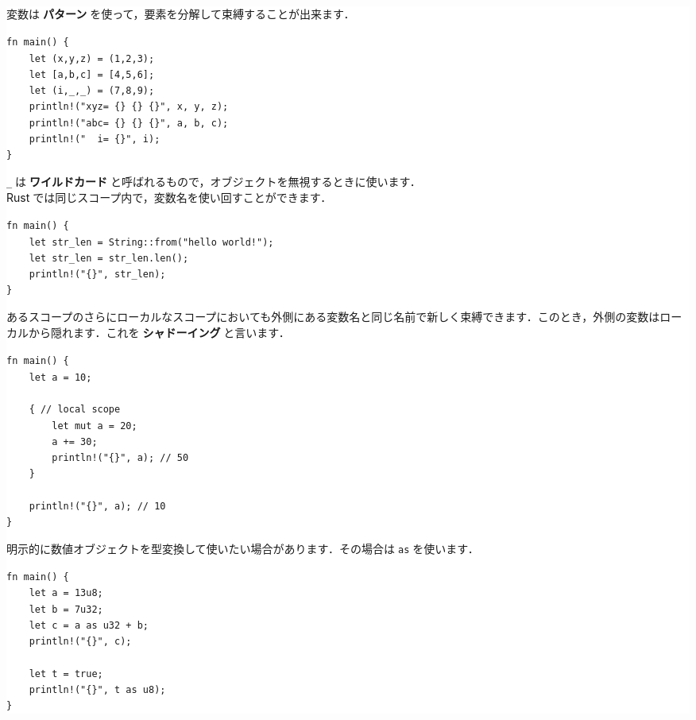 
変数は **パターン** を使って，要素を分解して束縛することが出来ます．


``` 
fn main() {
    let (x,y,z) = (1,2,3);
    let [a,b,c] = [4,5,6];
    let (i,_,_) = (7,8,9);
    println!("xyz= {} {} {}", x, y, z);
    println!("abc= {} {} {}", a, b, c);
    println!("  i= {}", i);
}
```


`_` は **ワイルドカード**
と呼ばれるもので，オブジェクトを無視するときに使います．\
Rust では同じスコープ内で，変数名を使い回すことができます．


``` 
fn main() {
    let str_len = String::from("hello world!");
    let str_len = str_len.len();
    println!("{}", str_len);
}
```


あるスコープのさらにローカルなスコープにおいても外側にある変数名と同じ名前で新しく束縛できます．このとき，外側の変数はローカルから隠れます．これを
**シャドーイング** と言います．


``` 
fn main() {
    let a = 10;
    
    { // local scope
        let mut a = 20;
        a += 30;
        println!("{}", a); // 50
    }
    
    println!("{}", a); // 10
}
```


明示的に数値オブジェクトを型変換して使いたい場合があります．その場合は
`as` を使います．


``` 
fn main() {
    let a = 13u8;
    let b = 7u32;
    let c = a as u32 + b;
    println!("{}", c);

    let t = true;
    println!("{}", t as u8);
}
```
